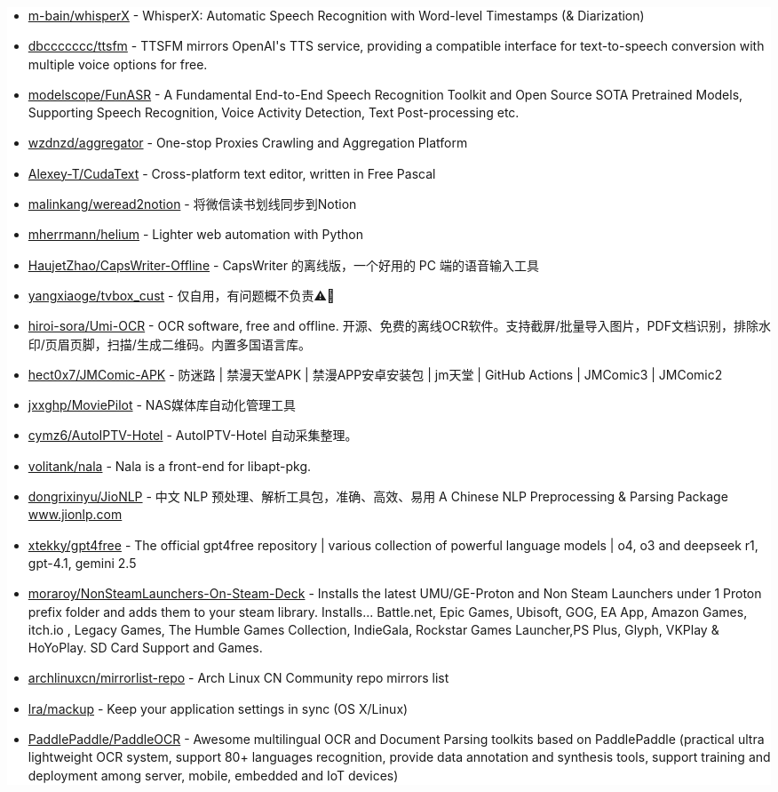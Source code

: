 *   [m-bain/whisperX](https://github.com/m-bain/whisperX) - WhisperX:  Automatic Speech Recognition with Word-level Timestamps (& Diarization)

*   [dbccccccc/ttsfm](https://github.com/dbccccccc/ttsfm) - TTSFM mirrors OpenAI's TTS service, providing a compatible interface for text-to-speech conversion with multiple voice options for free.

*   [modelscope/FunASR](https://github.com/modelscope/FunASR) - A Fundamental End-to-End Speech Recognition Toolkit and Open Source SOTA Pretrained Models, Supporting Speech Recognition, Voice Activity Detection, Text Post-processing etc.

*   [wzdnzd/aggregator](https://github.com/wzdnzd/aggregator) - One-stop Proxies Crawling and Aggregation Platform

*   [Alexey-T/CudaText](https://github.com/Alexey-T/CudaText) - Cross-platform text editor, written in Free Pascal

*   [malinkang/weread2notion](https://github.com/malinkang/weread2notion) - 将微信读书划线同步到Notion

*   [mherrmann/helium](https://github.com/mherrmann/helium) - Lighter web automation with Python

*   [HaujetZhao/CapsWriter-Offline](https://github.com/HaujetZhao/CapsWriter-Offline) - CapsWriter 的离线版，一个好用的 PC 端的语音输入工具

*   [yangxiaoge/tvbox\_cust](https://github.com/yangxiaoge/tvbox_cust) - 仅自用，有问题概不负责⚠️📢

*   [hiroi-sora/Umi-OCR](https://github.com/hiroi-sora/Umi-OCR) - OCR software, free and offline. 开源、免费的离线OCR软件。支持截屏/批量导入图片，PDF文档识别，排除水印/页眉页脚，扫描/生成二维码。内置多国语言库。

*   [hect0x7/JMComic-APK](https://github.com/hect0x7/JMComic-APK) - 防迷路 | 禁漫天堂APK | 禁漫APP安卓安装包 | jm天堂 | GitHub Actions | JMComic3 | JMComic2

*   [jxxghp/MoviePilot](https://github.com/jxxghp/MoviePilot) - NAS媒体库自动化管理工具

*   [cymz6/AutoIPTV-Hotel](https://github.com/cymz6/AutoIPTV-Hotel) - AutoIPTV-Hotel 自动采集整理。

*   [volitank/nala](https://github.com/volitank/nala) - Nala is a front-end for libapt-pkg.

*   [dongrixinyu/JioNLP](https://github.com/dongrixinyu/JioNLP) - 中文 NLP 预处理、解析工具包，准确、高效、易用 A Chinese NLP Preprocessing & Parsing Package www.jionlp.com

*   [xtekky/gpt4free](https://github.com/xtekky/gpt4free) - The official gpt4free repository | various collection of powerful language models | o4, o3 and deepseek r1, gpt-4.1, gemini 2.5

*   [moraroy/NonSteamLaunchers-On-Steam-Deck](https://github.com/moraroy/NonSteamLaunchers-On-Steam-Deck) - Installs the latest UMU/GE-Proton and Non Steam Launchers under 1 Proton prefix folder and adds them to your steam library. Installs... Battle.net, Epic Games, Ubisoft, GOG, EA App, Amazon Games, itch.io , Legacy Games, The Humble Games Collection, IndieGala, Rockstar Games Launcher,PS Plus, Glyph, VKPlay & HoYoPlay. SD Card Support and Games.

*   [archlinuxcn/mirrorlist-repo](https://github.com/archlinuxcn/mirrorlist-repo) - Arch Linux CN Community repo mirrors list

*   [lra/mackup](https://github.com/lra/mackup) - Keep your application settings in sync (OS X/Linux)

*   [PaddlePaddle/PaddleOCR](https://github.com/PaddlePaddle/PaddleOCR) - Awesome multilingual OCR and Document Parsing toolkits based on PaddlePaddle (practical ultra lightweight OCR system, support 80+ languages recognition, provide data annotation and synthesis tools, support training and deployment among server, mobile, embedded and IoT devices)
